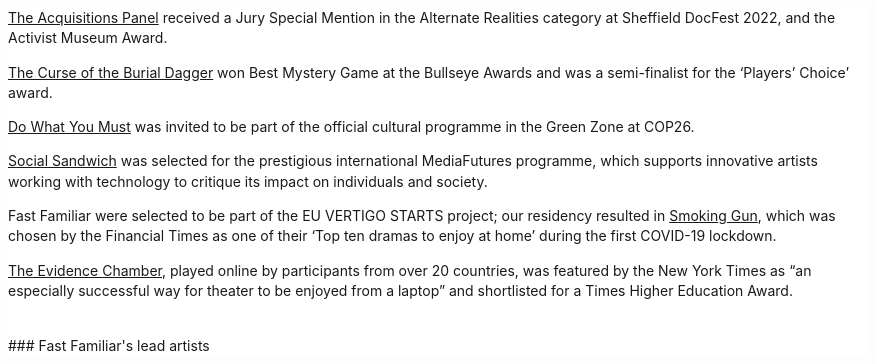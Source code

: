 [The Acquisitions Panel](https://fastfamiliar.com/artwork/the-acquisitions-panel/) received a Jury Special Mention in the Alternate Realities category at Sheffield DocFest 2022, and the Activist Museum Award.

[The Curse of the Burial Dagger](https://fastfamiliar.com/artwork/curse-of-the-burial-dagger/) won Best Mystery Game at the Bullseye Awards and was a semi-finalist for the ‘Players’ Choice’ award.

[Do What You Must](https://fastfamiliar.com/artwork/do-what-you-must/) was invited to be part of the official cultural programme in the Green Zone at COP26.

[Social Sandwich](https://fastfamiliar.com/artwork/social-sandwich/) was selected for the prestigious international MediaFutures programme, which supports innovative artists working with technology to critique its impact on individuals and society.

Fast Familiar were selected to be part of the EU VERTIGO STARTS project; our residency resulted in [Smoking Gun](https://fastfamiliar.com/artwork/smoking-gun/), which was chosen by the Financial Times as one of their ‘Top ten dramas to enjoy at home’ during the first COVID-19 lockdown.

[The Evidence Chamber](https://fastfamiliar.com/artwork/the-evidence-chamber/), played online by participants from over 20 countries, was featured by the New York Times as “an especially successful way for theater to be enjoyed from a laptop” and shortlisted for a Times Higher Education Award. 

<br />
### Fast Familiar's lead artists


<div id="headshot-group">